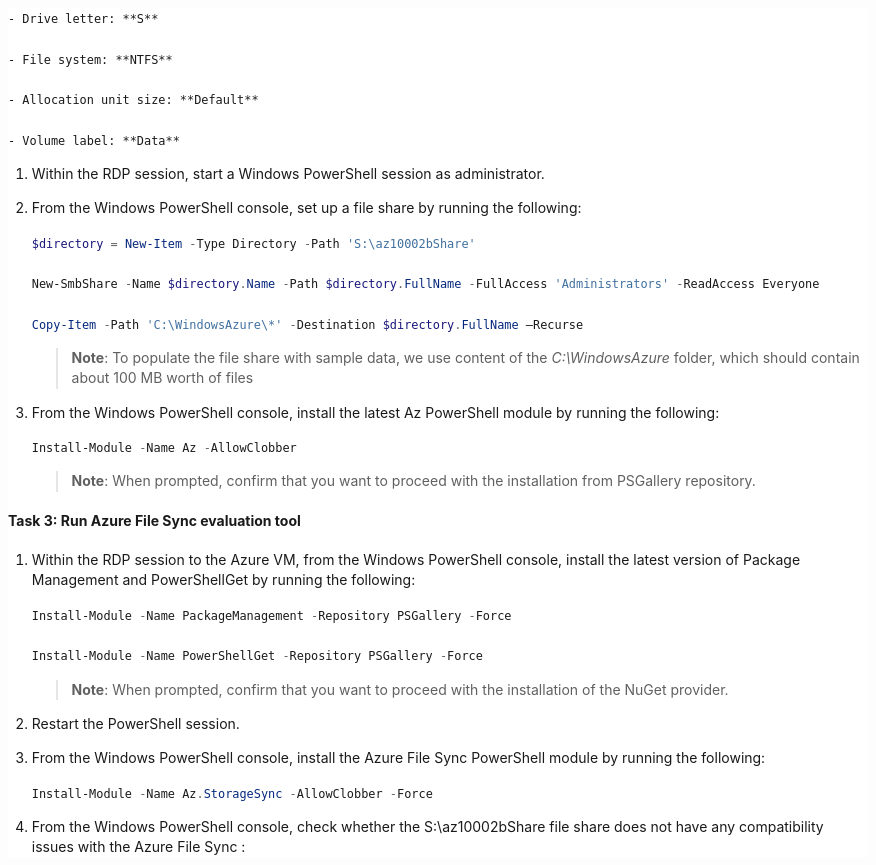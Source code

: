     - Drive letter: **S**

    - File system: **NTFS**

    - Allocation unit size: **Default**

    - Volume label: **Data**

1. Within the RDP session, start a Windows PowerShell session as administrator. 

1. From the Windows PowerShell console, set up a file share by running the following:

   ```powershell
   $directory = New-Item -Type Directory -Path 'S:\az10002bShare'

   New-SmbShare -Name $directory.Name -Path $directory.FullName -FullAccess 'Administrators' -ReadAccess Everyone   

   Copy-Item -Path 'C:\WindowsAzure\*' -Destination $directory.FullName –Recurse
   ```

   > **Note**: To populate the file share with sample data, we use content of the *C:\\WindowsAzure* folder, which should contain about 100 MB worth of files

1. From the Windows PowerShell console, install the latest Az PowerShell module by running the following:

   ```powershell
   Install-Module -Name Az -AllowClobber
   ```

   > **Note**: When prompted, confirm that you want to proceed with the installation from PSGallery repository.


#### Task 3: Run Azure File Sync evaluation tool

1. Within the RDP session to the Azure VM, from the Windows PowerShell console, install the latest version of Package Management and PowerShellGet by running the following:

   ```powershell
   Install-Module -Name PackageManagement -Repository PSGallery -Force

   Install-Module -Name PowerShellGet -Repository PSGallery -Force
   ```

   > **Note**: When prompted, confirm that you want to proceed with the installation of the NuGet provider.

1. Restart the PowerShell session.

1. From the Windows PowerShell console, install the Azure File Sync PowerShell module by running the following:

   ```powershell
   Install-Module -Name Az.StorageSync -AllowClobber -Force
   ```

1. From the Windows PowerShell console, check whether the S:\az10002bShare file share does not have any compatibility issues with the Azure File Sync :
